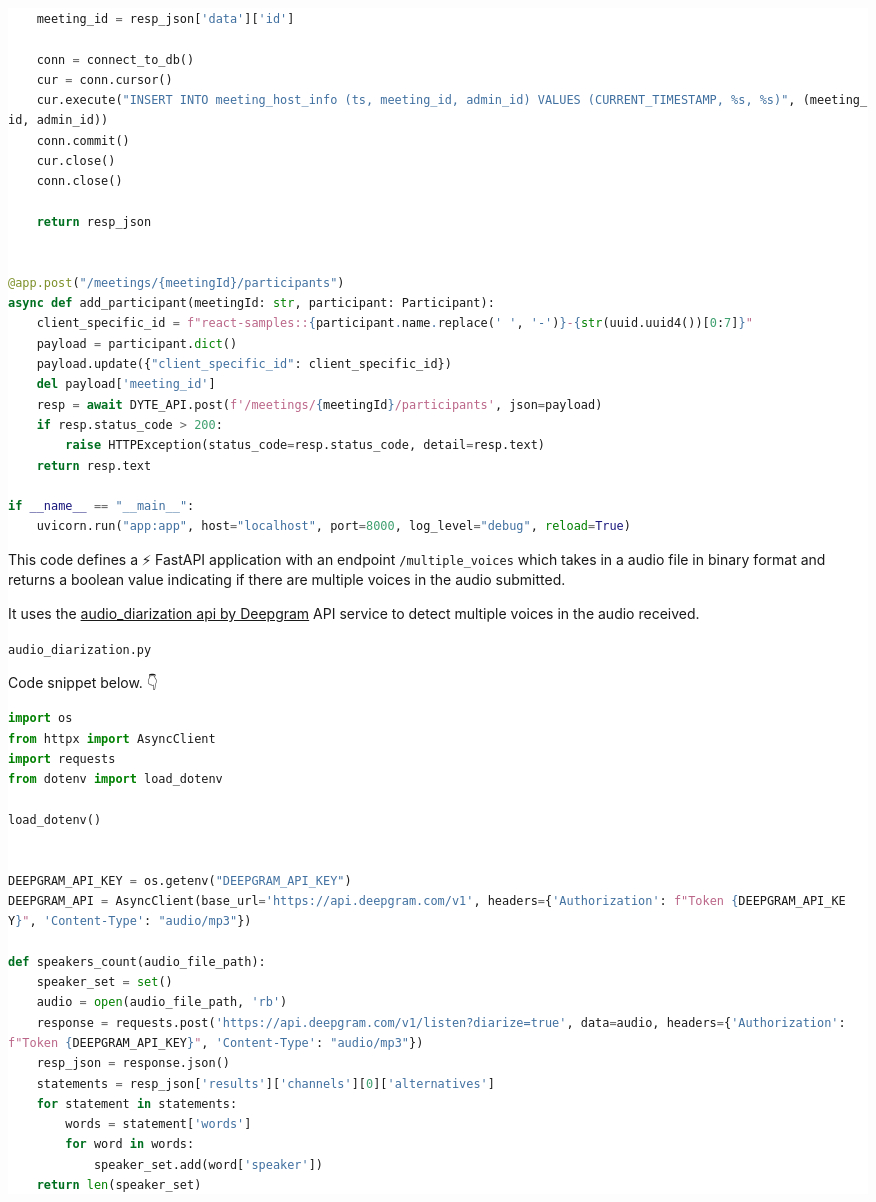 ```python
    meeting_id = resp_json['data']['id']

    conn = connect_to_db()
    cur = conn.cursor()
    cur.execute("INSERT INTO meeting_host_info (ts, meeting_id, admin_id) VALUES (CURRENT_TIMESTAMP, %s, %s)", (meeting_id, admin_id))
    conn.commit()
    cur.close()
    conn.close()

    return resp_json


@app.post("/meetings/{meetingId}/participants")
async def add_participant(meetingId: str, participant: Participant):
    client_specific_id = f"react-samples::{participant.name.replace(' ', '-')}-{str(uuid.uuid4())[0:7]}"
    payload = participant.dict()
    payload.update({"client_specific_id": client_specific_id})
    del payload['meeting_id']
    resp = await DYTE_API.post(f'/meetings/{meetingId}/participants', json=payload)
    if resp.status_code > 200:
        raise HTTPException(status_code=resp.status_code, detail=resp.text)
    return resp.text

if __name__ == "__main__":
    uvicorn.run("app:app", host="localhost", port=8000, log_level="debug", reload=True)

```

This code defines a ⚡️ FastAPI application with an endpoint `/multiple_voices` which takes in a audio file in binary format and returns a boolean value indicating if there are multiple voices in the audio submitted.

It uses the [audio_diarization api by Deepgram](https://deepgram.com/ageitgey) API service to detect multiple voices in the audio received.

`audio_diarization.py`

Code snippet below. 👇
```python
import os
from httpx import AsyncClient
import requests
from dotenv import load_dotenv

load_dotenv()


DEEPGRAM_API_KEY = os.getenv("DEEPGRAM_API_KEY")
DEEPGRAM_API = AsyncClient(base_url='https://api.deepgram.com/v1', headers={'Authorization': f"Token {DEEPGRAM_API_KEY}", 'Content-Type': "audio/mp3"})

def speakers_count(audio_file_path):
    speaker_set = set()
    audio = open(audio_file_path, 'rb')
    response = requests.post('https://api.deepgram.com/v1/listen?diarize=true', data=audio, headers={'Authorization': f"Token {DEEPGRAM_API_KEY}", 'Content-Type': "audio/mp3"})
    resp_json = response.json()
    statements = resp_json['results']['channels'][0]['alternatives']
    for statement in statements:
        words = statement['words']
        for word in words:
            speaker_set.add(word['speaker'])
    return len(speaker_set)
```
